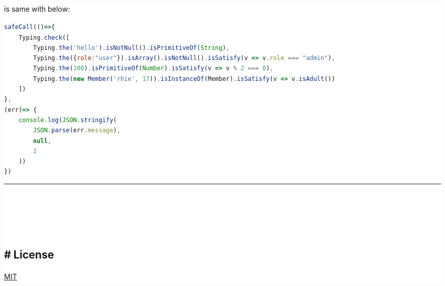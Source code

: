 is same with below:

```js
safeCall(()=>{
    Typing.check([
        Typing.the('hello').isNotNull().isPrimitiveOf(String),
        Typing.the({role:"user"}).isArray().isNotNull().isSatisfy(v => v.role === "admin"),
        Typing.the(100).isPrimitiveOf(Number).isSatisfy(v => v % 2 === 0),
        Typing.the(new Member('rhie', 17)).isInstanceOf(Member).isSatisfy(v => v.isAdult())
    ])
},
(err)=> {
    console.log(JSON.stringify(
        JSON.parse(err.message),
        null,
        2
    ))
})
```

<hr><br><br><br><br>


## # License

[MIT](./LICENSE)